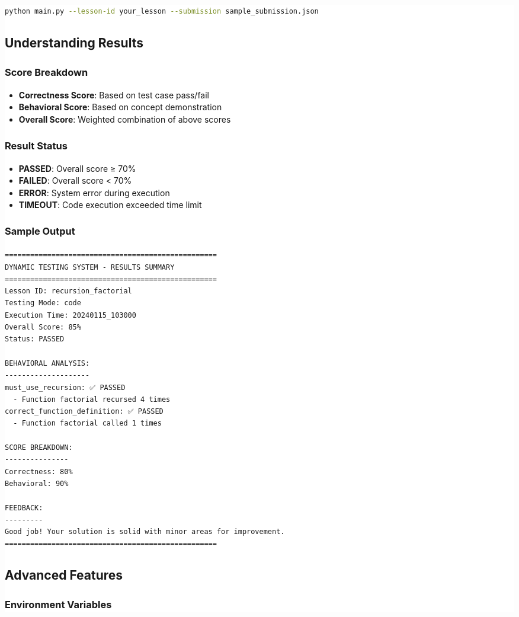 ```bash
python main.py --lesson-id your_lesson --submission sample_submission.json
```

## Understanding Results

### Score Breakdown

- **Correctness Score**: Based on test case pass/fail
- **Behavioral Score**: Based on concept demonstration
- **Overall Score**: Weighted combination of above scores

### Result Status

- **PASSED**: Overall score ≥ 70%
- **FAILED**: Overall score < 70%
- **ERROR**: System error during execution
- **TIMEOUT**: Code execution exceeded time limit

### Sample Output

```
==================================================
DYNAMIC TESTING SYSTEM - RESULTS SUMMARY
==================================================
Lesson ID: recursion_factorial
Testing Mode: code
Execution Time: 20240115_103000
Overall Score: 85%
Status: PASSED

BEHAVIORAL ANALYSIS:
--------------------
must_use_recursion: ✅ PASSED
  - Function factorial recursed 4 times
correct_function_definition: ✅ PASSED
  - Function factorial called 1 times

SCORE BREAKDOWN:
---------------
Correctness: 80%
Behavioral: 90%

FEEDBACK:
---------
Good job! Your solution is solid with minor areas for improvement.
==================================================
```

## Advanced Features

### Environment Variables
